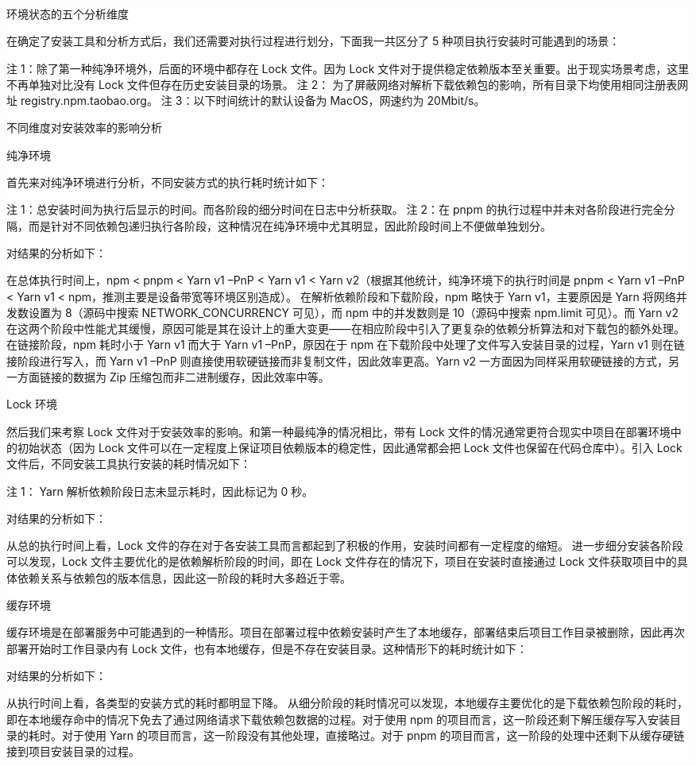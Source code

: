 
环境状态的五个分析维度

在确定了安装工具和分析方式后，我们还需要对执行过程进行划分，下面我一共区分了 5 种项目执行安装时可能遇到的场景：




注 1：除了第一种纯净环境外，后面的环境中都存在 Lock 文件。因为 Lock 文件对于提供稳定依赖版本至关重要。出于现实场景考虑，这里不再单独对比没有 Lock 文件但存在历史安装目录的场景。
注 2： 为了屏蔽网络对解析下载依赖包的影响，所有目录下均使用相同注册表网址 registry.npm.taobao.org。
注 3：以下时间统计的默认设备为 MacOS，网速约为 20Mbit/s。


不同维度对安装效率的影响分析

纯净环境

首先来对纯净环境进行分析，不同安装方式的执行耗时统计如下：




注 1：总安装时间为执行后显示的时间。而各阶段的细分时间在日志中分析获取。
注 2：在 pnpm 的执行过程中并未对各阶段进行完全分隔，而是针对不同依赖包递归执行各阶段，这种情况在纯净环境中尤其明显，因此阶段时间上不便做单独划分。


对结果的分析如下：


在总体执行时间上，npm < pnpm < Yarn v1 –PnP < Yarn v1 < Yarn v2（根据其他统计，纯净环境下的执行时间是 pnpm < Yarn v1 –PnP < Yarn v1 < npm，推测主要是设备带宽等环境区别造成）。
在解析依赖阶段和下载阶段，npm 略快于 Yarn v1，主要原因是 Yarn 将网络并发数设置为 8（源码中搜索 NETWORK_CONCURRENCY 可见），而 npm 中的并发数则是 10（源码中搜索 npm.limit 可见）。而 Yarn v2 在这两个阶段中性能尤其缓慢，原因可能是其在设计上的重大变更——在相应阶段中引入了更复杂的依赖分析算法和对下载包的额外处理。
在链接阶段，npm 耗时小于 Yarn v1 而大于 Yarn v1 –PnP，原因在于 npm 在下载阶段中处理了文件写入安装目录的过程，Yarn v1 则在链接阶段进行写入，而 Yarn v1 –PnP 则直接使用软硬链接而非复制文件，因此效率更高。Yarn v2 一方面因为同样采用软硬链接的方式，另一方面链接的数据为 Zip 压缩包而非二进制缓存，因此效率中等。


Lock 环境

然后我们来考察 Lock 文件对于安装效率的影响。和第一种最纯净的情况相比，带有 Lock 文件的情况通常更符合现实中项目在部署环境中的初始状态（因为 Lock 文件可以在一定程度上保证项目依赖版本的稳定性，因此通常都会把 Lock 文件也保留在代码仓库中）。引入 Lock 文件后，不同安装工具执行安装的耗时情况如下：




注 1： Yarn 解析依赖阶段日志未显示耗时，因此标记为 0 秒。


对结果的分析如下：


从总的执行时间上看，Lock 文件的存在对于各安装工具而言都起到了积极的作用，安装时间都有一定程度的缩短。
进一步细分安装各阶段可以发现，Lock 文件主要优化的是依赖解析阶段的时间，即在 Lock 文件存在的情况下，项目在安装时直接通过 Lock 文件获取项目中的具体依赖关系与依赖包的版本信息，因此这一阶段的耗时大多趋近于零。


缓存环境

缓存环境是在部署服务中可能遇到的一种情形。项目在部署过程中依赖安装时产生了本地缓存，部署结束后项目工作目录被删除，因此再次部署开始时工作目录内有 Lock 文件，也有本地缓存，但是不存在安装目录。这种情形下的耗时统计如下：



对结果的分析如下：


从执行时间上看，各类型的安装方式的耗时都明显下降。
从细分阶段的耗时情况可以发现，本地缓存主要优化的是下载依赖包阶段的耗时，即在本地缓存命中的情况下免去了通过网络请求下载依赖包数据的过程。对于使用 npm 的项目而言，这一阶段还剩下解压缓存写入安装目录的耗时。对于使用 Yarn 的项目而言，这一阶段没有其他处理，直接略过。对于 pnpm 的项目而言，这一阶段的处理中还剩下从缓存硬链接到项目安装目录的过程。
